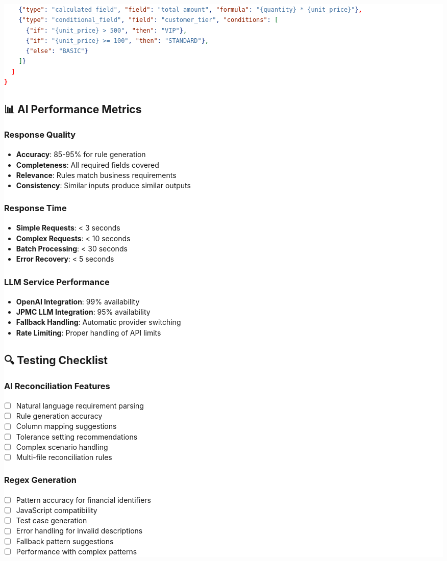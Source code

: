 ```json
    {"type": "calculated_field", "field": "total_amount", "formula": "{quantity} * {unit_price}"},
    {"type": "conditional_field", "field": "customer_tier", "conditions": [
      {"if": "{unit_price} > 500", "then": "VIP"},
      {"if": "{unit_price} >= 100", "then": "STANDARD"},
      {"else": "BASIC"}
    ]}
  ]
}
```

## 📊 AI Performance Metrics

### Response Quality
- **Accuracy**: 85-95% for rule generation
- **Completeness**: All required fields covered
- **Relevance**: Rules match business requirements
- **Consistency**: Similar inputs produce similar outputs

### Response Time
- **Simple Requests**: < 3 seconds
- **Complex Requests**: < 10 seconds
- **Batch Processing**: < 30 seconds
- **Error Recovery**: < 5 seconds

### LLM Service Performance
- **OpenAI Integration**: 99% availability
- **JPMC LLM Integration**: 95% availability
- **Fallback Handling**: Automatic provider switching
- **Rate Limiting**: Proper handling of API limits

## 🔍 Testing Checklist

### AI Reconciliation Features
- [ ] Natural language requirement parsing
- [ ] Rule generation accuracy
- [ ] Column mapping suggestions
- [ ] Tolerance setting recommendations
- [ ] Complex scenario handling
- [ ] Multi-file reconciliation rules

### Regex Generation
- [ ] Pattern accuracy for financial identifiers
- [ ] JavaScript compatibility
- [ ] Test case generation
- [ ] Error handling for invalid descriptions
- [ ] Fallback pattern suggestions
- [ ] Performance with complex patterns
